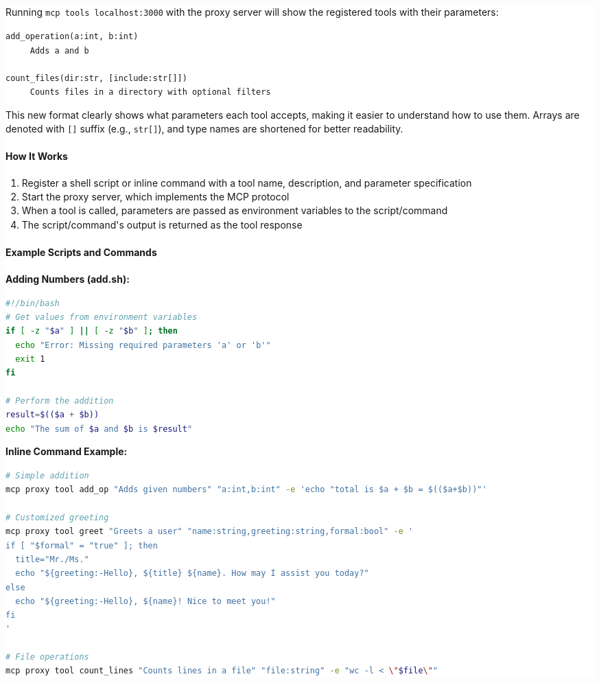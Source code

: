 Running `mcp tools localhost:3000` with the proxy server will show the registered tools with their parameters:

```
add_operation(a:int, b:int)
     Adds a and b

count_files(dir:str, [include:str[]])
     Counts files in a directory with optional filters
```

This new format clearly shows what parameters each tool accepts, making it easier to understand how to use them. Arrays are denoted with `[]` suffix (e.g., `str[]`), and type names are shortened for better readability.

#### How It Works

1. Register a shell script or inline command with a tool name, description, and parameter specification
2. Start the proxy server, which implements the MCP protocol
3. When a tool is called, parameters are passed as environment variables to the script/command
4. The script/command's output is returned as the tool response

#### Example Scripts and Commands

**Adding Numbers (add.sh):**

```bash
#!/bin/bash
# Get values from environment variables
if [ -z "$a" ] || [ -z "$b" ]; then
  echo "Error: Missing required parameters 'a' or 'b'"
  exit 1
fi

# Perform the addition
result=$(($a + $b))
echo "The sum of $a and $b is $result"
```

**Inline Command Example:**

```bash
# Simple addition
mcp proxy tool add_op "Adds given numbers" "a:int,b:int" -e 'echo "total is $a + $b = $(($a+$b))"'

# Customized greeting
mcp proxy tool greet "Greets a user" "name:string,greeting:string,formal:bool" -e '
if [ "$formal" = "true" ]; then
  title="Mr./Ms."
  echo "${greeting:-Hello}, ${title} ${name}. How may I assist you today?"
else
  echo "${greeting:-Hello}, ${name}! Nice to meet you!"
fi
'

# File operations
mcp proxy tool count_lines "Counts lines in a file" "file:string" -e "wc -l < \"$file\""
```
